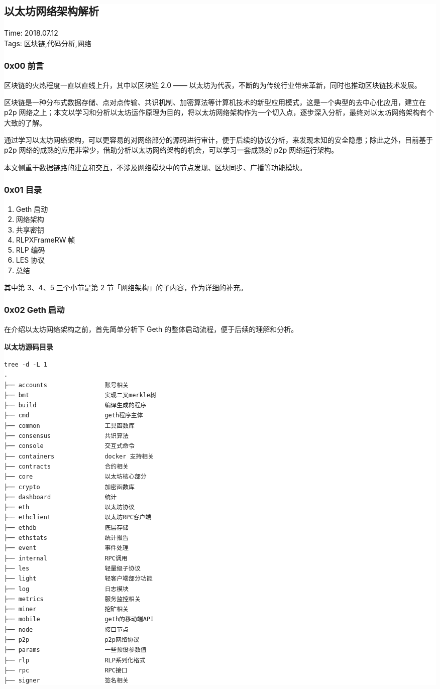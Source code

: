 ## 以太坊网络架构解析

Time: 2018.07.12  
Tags: 区块链,代码分析,网络  

### 0x00 前言
区块链的火热程度一直以直线上升，其中以区块链 2.0 —— 以太坊为代表，不断的为传统行业带来革新，同时也推动区块链技术发展。

区块链是一种分布式数据存储、点对点传输、共识机制、加密算法等计算机技术的新型应用模式，这是一个典型的去中心化应用，建立在 p2p 网络之上；本文以学习和分析以太坊运作原理为目的，将以太坊网络架构作为一个切入点，逐步深入分析，最终对以太坊网络架构有个大致的了解。

通过学习以太坊网络架构，可以更容易的对网络部分的源码进行审计，便于后续的协议分析，来发现未知的安全隐患；除此之外，目前基于 p2p 网络的成熟的应用非常少，借助分析以太坊网络架构的机会，可以学习一套成熟的 p2p 网络运行架构。

本文侧重于数据链路的建立和交互，不涉及网络模块中的节点发现、区块同步、广播等功能模块。


### 0x01 目录
1. Geth 启动
2. 网络架构
3. 共享密钥
4. RLPXFrameRW 帧
5. RLP 编码
6. LES 协议
7. 总结

其中第 3、4、5 三个小节是第 2 节「网络架构」的子内容，作为详细的补充。


### 0x02 Geth 启动
在介绍以太坊网络架构之前，首先简单分析下 Geth 的整体启动流程，便于后续的理解和分析。

**以太坊源码目录**  

	tree -d -L 1
	.
	├── accounts				账号相关
	├── bmt						实现二叉merkle树
	├── build					编译生成的程序
	├── cmd						geth程序主体
	├── common					工具函数库
	├── consensus				共识算法
	├── console					交互式命令
	├── containers				docker 支持相关
	├── contracts				合约相关
	├── core					以太坊核心部分
	├── crypto					加密函数库
	├── dashboard				统计
	├── eth						以太坊协议
	├── ethclient				以太坊RPC客户端
	├── ethdb					底层存储
	├── ethstats				统计报告
	├── event					事件处理
	├── internal				RPC调用
	├── les						轻量级子协议 
	├── light					轻客户端部分功能
	├── log						日志模块
	├── metrics					服务监控相关
	├── miner					挖矿相关
	├── mobile					geth的移动端API
	├── node					接口节点
	├── p2p						p2p网络协议
	├── params					一些预设参数值
	├── rlp						RLP系列化格式 
	├── rpc						RPC接口
	├── signer					签名相关